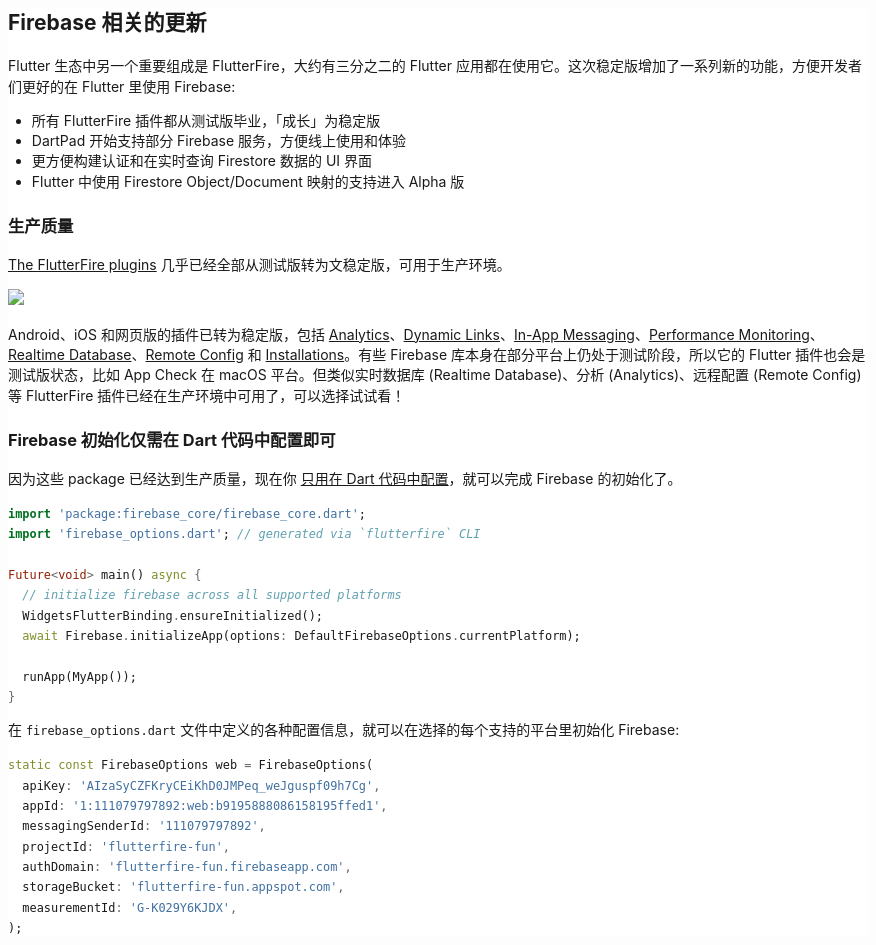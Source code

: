 ## Firebase 相关的更新

Flutter 生态中另一个重要组成是 FlutterFire，大约有三分之二的 Flutter 应用都在使用它。这次稳定版增加了一系列新的功能，方便开发者们更好的在 Flutter 里使用 Firebase:

- 所有 FlutterFire 插件都从测试版毕业，「成长」为稳定版
- DartPad 开始支持部分 Firebase 服务，方便线上使用和体验
- 更方便构建认证和在实时查询 Firestore 数据的 UI 界面
- Flutter 中使用 Firestore Object/Document 映射的支持进入 Alpha 版

### 生产质量

[The FlutterFire plugins](http://firebase.flutter.dev/) 几乎已经全部从测试版转为文稳定版，可用于生产环境。

![](https://files.flutter-io.cn/posts/flutter-cn/2021/whats-new-in-flutter-2-8/flutterfire-website.png)

Android、iOS 和网页版的插件已转为稳定版，包括 [Analytics](https://firebase.flutter.dev/docs/analytics/overview)、[Dynamic Links](https://firebase.flutter.dev/docs/dynamic-links/overview)、[In-App Messaging](https://firebase.flutter.dev/docs/in-app-messaging/overview/)、[Performance Monitoring](https://firebase.flutter.dev/docs/performance/overview)、[Realtime Database](https://firebase.flutter.dev/docs/database/overview)、[Remote Config](https://firebase.flutter.dev/docs/remote-config/overview) 和 [Installations](https://firebase.flutter.dev/docs/installations/overview)。有些 Firebase 库本身在部分平台上仍处于测试阶段，所以它的 Flutter 插件也会是测试版状态，比如 App Check 在 macOS 平台。但类似实时数据库 (Realtime Database)、分析 (Analytics)、远程配置 (Remote Config) 等 FlutterFire 插件已经在生产环境中可用了，可以选择试试看！

### Firebase 初始化仅需在 Dart 代码中配置即可

因为这些 package 已经达到生产质量，现在你 [只用在 Dart 代码中配置](https://github.com/FirebaseExtended/flutterfire/pull/6549)，就可以完成 Firebase 的初始化了。

```dart
import 'package:firebase_core/firebase_core.dart';
import 'firebase_options.dart'; // generated via `flutterfire` CLI

Future<void> main() async {
  // initialize firebase across all supported platforms
  WidgetsFlutterBinding.ensureInitialized();
  await Firebase.initializeApp(options: DefaultFirebaseOptions.currentPlatform);

  runApp(MyApp());
}
```

在 `firebase_options.dart` 文件中定义的各种配置信息，就可以在选择的每个支持的平台里初始化 Firebase: 

```dart
static const FirebaseOptions web = FirebaseOptions(
  apiKey: 'AIzaSyCZFKryCEiKhD0JMPeq_weJguspf09h7Cg',
  appId: '1:111079797892:web:b9195888086158195ffed1',
  messagingSenderId: '111079797892',
  projectId: 'flutterfire-fun',
  authDomain: 'flutterfire-fun.firebaseapp.com',
  storageBucket: 'flutterfire-fun.appspot.com',
  measurementId: 'G-K029Y6KJDX',
);
```
